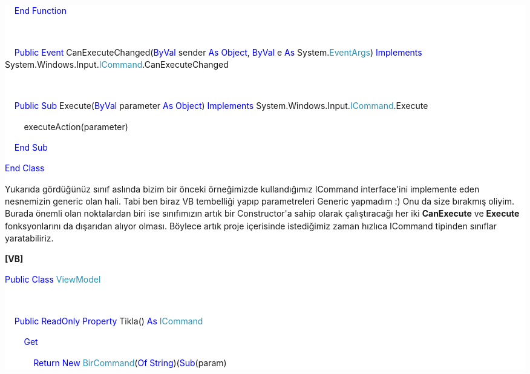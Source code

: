     <span style="color: blue;">End</span> <span
style="color: blue;">Function</span>

 

    <span style="color: blue;">Public</span> <span
style="color: blue;">Event</span> CanExecuteChanged(<span
style="color: blue;">ByVal</span> sender <span
style="color: blue;">As</span> <span style="color: blue;">Object</span>,
<span style="color: blue;">ByVal</span> e <span
style="color: blue;">As</span> System.<span
style="color: #2b91af;">EventArgs</span>) <span
style="color: blue;">Implements</span> System.Windows.Input.<span
style="color: #2b91af;">ICommand</span>.CanExecuteChanged

 

    <span style="color: blue;">Public</span> <span
style="color: blue;">Sub</span> Execute(<span
style="color: blue;">ByVal</span> parameter <span
style="color: blue;">As</span> <span style="color: blue;">Object</span>)
<span style="color: blue;">Implements</span> System.Windows.Input.<span
style="color: #2b91af;">ICommand</span>.Execute

        executeAction(parameter)

    <span style="color: blue;">End</span> <span
style="color: blue;">Sub</span>

<span style="color: blue;">End</span> <span
style="color: blue;">Class</span>

Yukarıda gördüğünüz sınıf aslında bizim bir önceki örneğimizde
kullandığımız ICommand interface'ini implemente eden nesnemizin generic
olan hali. Tabi ben biraz VB tembelliği yapıp parametreleri Generic
yapmadım :) Onu da size bırakmış oliyim. Burada önemli olan noktalardan
biri ise sınıfımızın artık bir Constructor'a sahip olarak çalıştıracağı
her iki **CanExecute** ve **Execute** fonksyonlarını da dışarıdan alıyor
olması. Böylece artık proje içerisinde istediğimiz zaman hızlıca
ICommand tipinden sınıflar yaratabiliriz.

**[VB]**

<span style="color: blue;">Public</span> <span
style="color: blue;">Class</span> <span
style="color: #2b91af;">ViewModel</span>

 

    <span style="color: blue;">Public</span> <span
style="color: blue;">ReadOnly</span> <span
style="color: blue;">Property</span> Tikla() <span
style="color: blue;">As</span> <span
style="color: #2b91af;">ICommand</span>

        <span style="color: blue;">Get</span>

            <span style="color: blue;">Return</span> <span
style="color: blue;">New</span> <span
style="color: #2b91af;">BirCommand</span>(<span
style="color: blue;">Of</span> <span
style="color: blue;">String</span>)(<span
style="color: blue;">Sub</span>(param)
